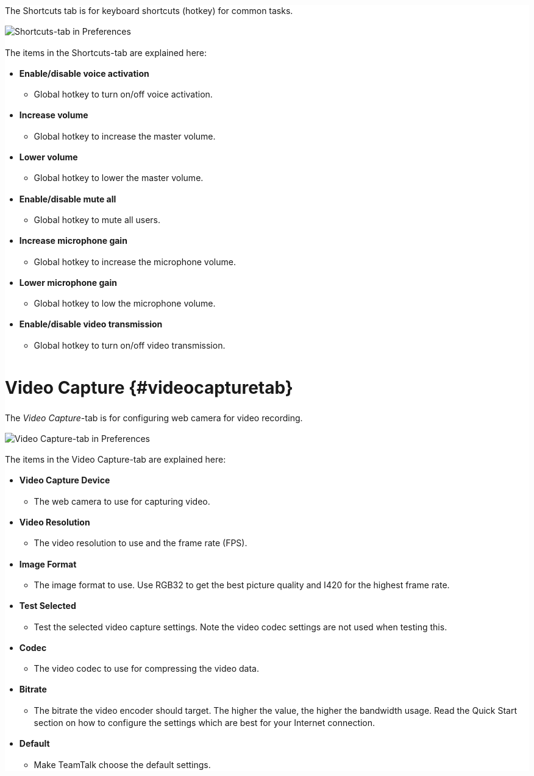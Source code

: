 The Shortcuts tab is for keyboard shortcuts (hotkey) for common tasks.

![Shortcuts-tab in Preferences](pref_shortcuts.png "Shortcuts-tab")

The items in the Shortcuts-tab are explained here:

- **Enable/disable voice activation**
  - Global hotkey to turn on/off voice activation.

- **Increase volume**
  - Global hotkey to increase the master volume.

- **Lower volume**
  - Global hotkey to lower the master volume.

- **Enable/disable mute all**
  - Global hotkey to mute all users.

- **Increase microphone gain**
  - Global hotkey to increase the microphone volume.

- **Lower microphone gain**
  - Global hotkey to low the microphone volume.

- **Enable/disable video transmission**
  - Global hotkey to turn on/off video transmission.

# Video Capture {#videocapturetab}

The *Video Capture*-tab is for configuring web camera for video
recording.

![Video Capture-tab in Preferences](pref_videocapture.png "Video Capture-tab")

The items in the Video Capture-tab are explained here:

- **Video Capture Device**
  - The web camera to use for capturing video.

- **Video Resolution**
  - The video resolution to use and the frame rate (FPS).

- **Image Format**
  - The image format to use. Use RGB32 to get the best picture quality
    and I420 for the highest frame rate.

- **Test Selected**
  - Test the selected video capture settings. Note the video codec
    settings are not used when testing this.

- **Codec**
  - The video codec to use for compressing the video data.

- **Bitrate**
  - The bitrate the video encoder should target. The higher the
    value, the higher the bandwidth usage. Read the Quick Start
    section on how to configure the settings which are best for your
    Internet connection.

- **Default**
  - Make TeamTalk choose the default settings.
